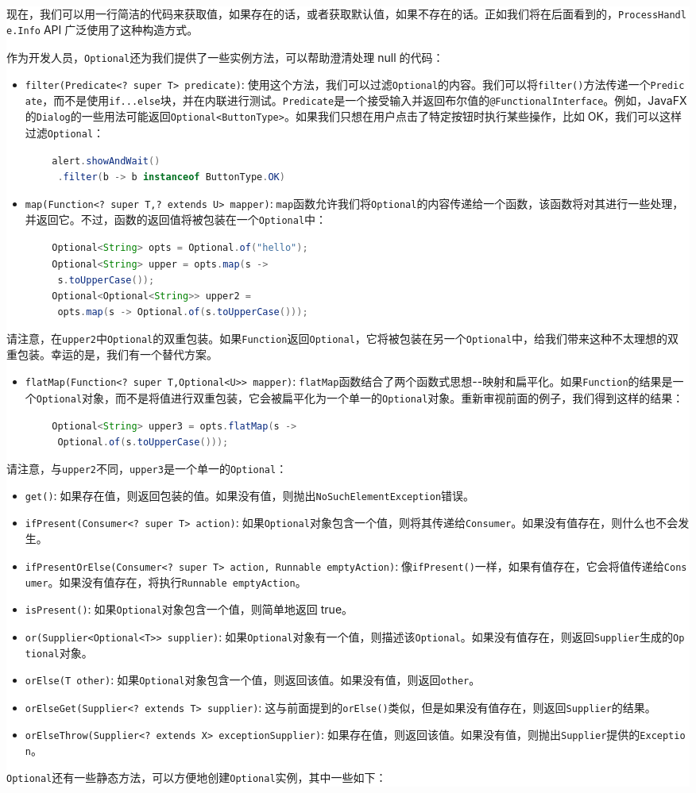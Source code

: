 现在，我们可以用一行简洁的代码来获取值，如果存在的话，或者获取默认值，如果不存在的话。正如我们将在后面看到的，`ProcessHandle.Info` API 广泛使用了这种构造方式。

作为开发人员，`Optional`还为我们提供了一些实例方法，可以帮助澄清处理 null 的代码：

+   `filter(Predicate<? super T> predicate)`: 使用这个方法，我们可以过滤`Optional`的内容。我们可以将`filter()`方法传递一个`Predicate`，而不是使用`if...else`块，并在内联进行测试。`Predicate`是一个接受输入并返回布尔值的`@FunctionalInterface`。例如，JavaFX 的`Dialog`的一些用法可能返回`Optional<ButtonType>`。如果我们只想在用户点击了特定按钮时执行某些操作，比如 OK，我们可以这样过滤`Optional`：

```java
        alert.showAndWait() 
         .filter(b -> b instanceof ButtonType.OK) 

```

+   `map(Function<? super T,? extends U> mapper)`: `map`函数允许我们将`Optional`的内容传递给一个函数，该函数将对其进行一些处理，并返回它。不过，函数的返回值将被包装在一个`Optional`中：

```java
        Optional<String> opts = Optional.of("hello"); 
        Optional<String> upper = opts.map(s ->  
         s.toUpperCase()); 
        Optional<Optional<String>> upper2 =  
         opts.map(s -> Optional.of(s.toUpperCase())); 

```

请注意，在`upper2`中`Optional`的双重包装。如果`Function`返回`Optional`，它将被包装在另一个`Optional`中，给我们带来这种不太理想的双重包装。幸运的是，我们有一个替代方案。

+   `flatMap(Function<? super T,Optional<U>> mapper)`: `flatMap`函数结合了两个函数式思想--映射和扁平化。如果`Function`的结果是一个`Optional`对象，而不是将值进行双重包装，它会被扁平化为一个单一的`Optional`对象。重新审视前面的例子，我们得到这样的结果：

```java
        Optional<String> upper3 = opts.flatMap(s ->      
         Optional.of(s.toUpperCase())); 

```

请注意，与`upper2`不同，`upper3`是一个单一的`Optional`：

+   `get()`: 如果存在值，则返回包装的值。如果没有值，则抛出`NoSuchElementException`错误。

+   `ifPresent(Consumer<? super T> action)`: 如果`Optional`对象包含一个值，则将其传递给`Consumer`。如果没有值存在，则什么也不会发生。

+   `ifPresentOrElse(Consumer<? super T> action, Runnable emptyAction)`: 像`ifPresent()`一样，如果有值存在，它会将值传递给`Consumer`。如果没有值存在，将执行`Runnable emptyAction`。

+   `isPresent()`: 如果`Optional`对象包含一个值，则简单地返回 true。

+   `or(Supplier<Optional<T>> supplier)`: 如果`Optional`对象有一个值，则描述该`Optional`。如果没有值存在，则返回`Supplier`生成的`Optional`对象。

+   `orElse(T other)`: 如果`Optional`对象包含一个值，则返回该值。如果没有值，则返回`other`。

+   `orElseGet(Supplier<? extends T> supplier)`: 这与前面提到的`orElse()`类似，但是如果没有值存在，则返回`Supplier`的结果。

+   `orElseThrow(Supplier<? extends X> exceptionSupplier)`: 如果存在值，则返回该值。如果没有值，则抛出`Supplier`提供的`Exception`。

`Optional`还有一些静态方法，可以方便地创建`Optional`实例，其中一些如下：
